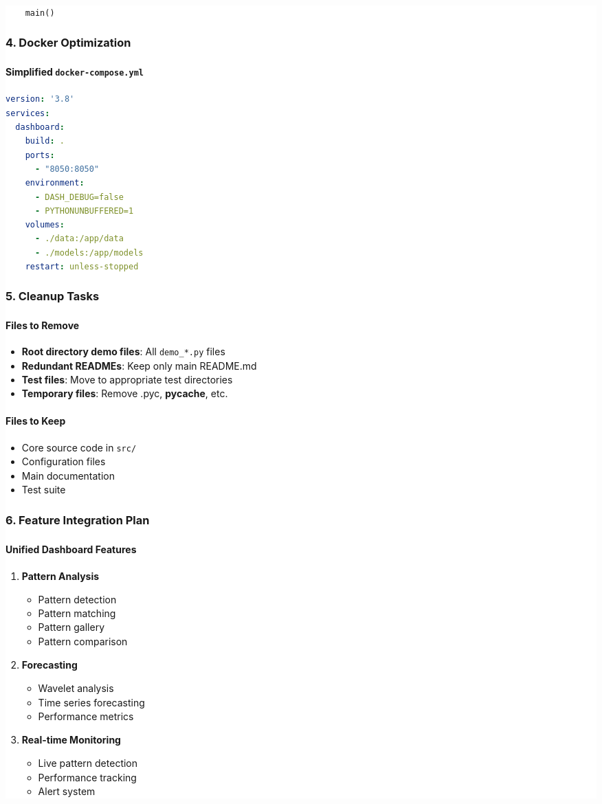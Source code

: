 ```python
    main()
```

### 4. Docker Optimization

#### Simplified `docker-compose.yml`
```yaml
version: '3.8'
services:
  dashboard:
    build: .
    ports:
      - "8050:8050"
    environment:
      - DASH_DEBUG=false
      - PYTHONUNBUFFERED=1
    volumes:
      - ./data:/app/data
      - ./models:/app/models
    restart: unless-stopped
```

### 5. Cleanup Tasks

#### Files to Remove
- **Root directory demo files**: All `demo_*.py` files
- **Redundant READMEs**: Keep only main README.md
- **Test files**: Move to appropriate test directories
- **Temporary files**: Remove .pyc, __pycache__, etc.

#### Files to Keep
- Core source code in `src/`
- Configuration files
- Main documentation
- Test suite

### 6. Feature Integration Plan

#### Unified Dashboard Features
1. **Pattern Analysis**
   - Pattern detection
   - Pattern matching
   - Pattern gallery
   - Pattern comparison

2. **Forecasting**
   - Wavelet analysis
   - Time series forecasting
   - Performance metrics

3. **Real-time Monitoring**
   - Live pattern detection
   - Performance tracking
   - Alert system
